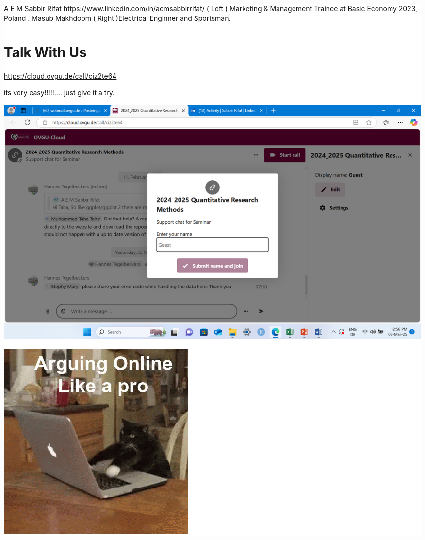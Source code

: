 
A E M Sabbir Rifat https://www.linkedin.com/in/aemsabbirrifat/ ( Left ) Marketing & Management Trainee at Basic Economy 2023, Poland . Masub Makhdoom ( Right )Electrical Enginner and Sportsman.

# Talk With Us 
https://cloud.ovgu.de/call/ciz2te64

its very easy!!!!!.... just give it a try.

![](https://github.com/61087/QR/blob/main/Talk%20Screenshot.png?raw=true)

![](https://github.com/61087/QR/blob/main/cat-laptop%20gif.gif?raw=true)
